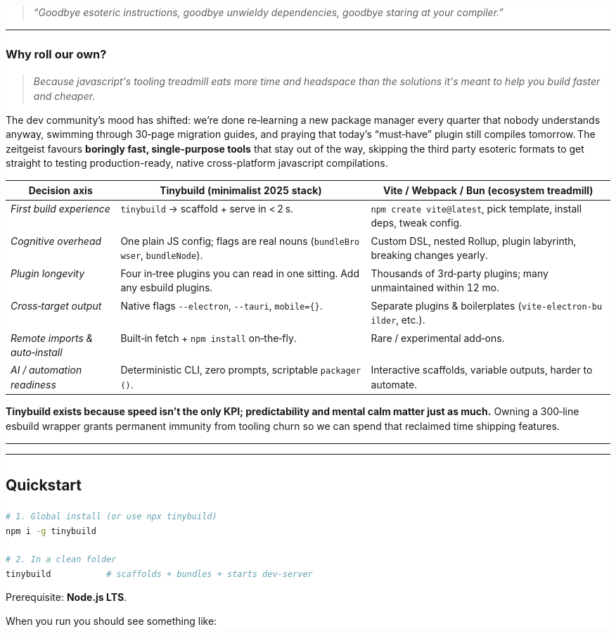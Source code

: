 > *“Goodbye esoteric instructions, goodbye unwieldy dependencies, goodbye staring at your compiler.”*


---

### Why roll our own?

> *Because javascript's tooling treadmill eats more time and headspace than the solutions it's meant to help you build faster and cheaper.*

The dev community’s mood has shifted: we’re done re‑learning a new package manager every quarter that nobody understands anyway, swimming through 30‑page migration guides, and praying that today’s “must‑have” plugin still compiles tomorrow. The zeitgeist favours **boringly fast, single‑purpose tools** that stay out of the way, skipping the third party esoteric formats to get straight to testing production-ready, native cross-platform javascript compilations.

| Decision axis                   | **Tinybuild (minimalist 2025 stack)**                                      | Vite / Webpack / Bun (ecosystem treadmill)                            |
| ------------------------------- | -------------------------------------------------------------------------- | --------------------------------------------------------------------- |
| *First build experience*        | `tinybuild` → scaffold + serve in < 2 s.                                   | `npm create vite@latest`, pick template, install deps, tweak config.  |
| *Cognitive overhead*            | One plain JS config; flags are real nouns (`bundleBrowser`, `bundleNode`). | Custom DSL, nested Rollup, plugin labyrinth, breaking changes yearly. |
| *Plugin longevity*              | Four in‑tree plugins you can read in one sitting. Add any esbuild plugins. | Thousands of 3rd‑party plugins; many unmaintained within 12 mo.       |
| *Cross‑target output*           | Native flags `--electron`, `--tauri`, `mobile={}`.                         | Separate plugins & boilerplates (`vite-electron-builder`, etc.).      |
| *Remote imports & auto‑install* | Built‑in fetch + `npm install` on‑the‑fly.                                 | Rare / experimental add‑ons.                                          |
| *AI / automation readiness*     | Deterministic CLI, zero prompts, scriptable `packager()`.                  | Interactive scaffolds, variable outputs, harder to automate.          |

**Tinybuild exists because speed isn’t the only KPI; predictability and mental calm matter just as much.** Owning a 300‑line esbuild wrapper grants permanent immunity from tooling churn so we can spend that reclaimed time shipping features.

---

---

## Quickstart

```bash
# 1. Global install (or use npx tinybuild)
npm i -g tinybuild

# 2. In a clean folder
tinybuild           # scaffolds + bundles + starts dev‑server
```

Prerequisite: **Node.js LTS**.

When you run you should see something like: 
